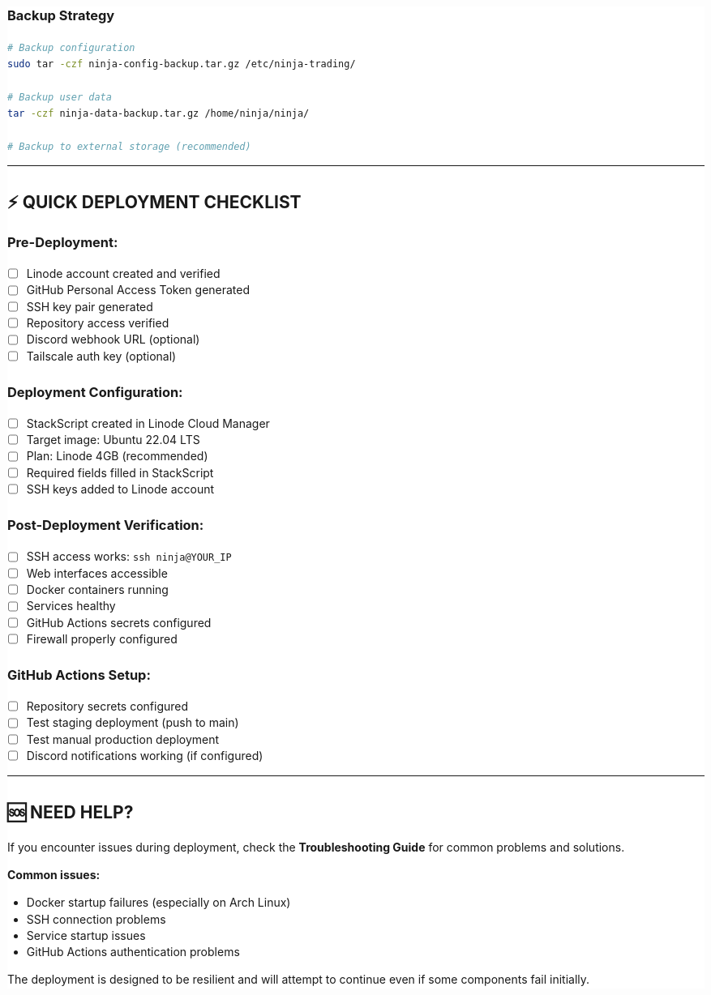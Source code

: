 ### **Backup Strategy**
```bash
# Backup configuration
sudo tar -czf ninja-config-backup.tar.gz /etc/ninja-trading/

# Backup user data
tar -czf ninja-data-backup.tar.gz /home/ninja/ninja/

# Backup to external storage (recommended)
```

---

## ⚡ **QUICK DEPLOYMENT CHECKLIST**

### **Pre-Deployment:**
- [ ] Linode account created and verified
- [ ] GitHub Personal Access Token generated
- [ ] SSH key pair generated
- [ ] Repository access verified
- [ ] Discord webhook URL (optional)
- [ ] Tailscale auth key (optional)

### **Deployment Configuration:**
- [ ] StackScript created in Linode Cloud Manager
- [ ] Target image: Ubuntu 22.04 LTS
- [ ] Plan: Linode 4GB (recommended)
- [ ] Required fields filled in StackScript
- [ ] SSH keys added to Linode account

### **Post-Deployment Verification:**
- [ ] SSH access works: `ssh ninja@YOUR_IP`
- [ ] Web interfaces accessible
- [ ] Docker containers running
- [ ] Services healthy
- [ ] GitHub Actions secrets configured
- [ ] Firewall properly configured

### **GitHub Actions Setup:**
- [ ] Repository secrets configured
- [ ] Test staging deployment (push to main)
- [ ] Test manual production deployment
- [ ] Discord notifications working (if configured)

---

## 🆘 **NEED HELP?**

If you encounter issues during deployment, check the **Troubleshooting Guide** for common problems and solutions.

**Common issues:**
- Docker startup failures (especially on Arch Linux)
- SSH connection problems
- Service startup issues
- GitHub Actions authentication problems

The deployment is designed to be resilient and will attempt to continue even if some components fail initially.
